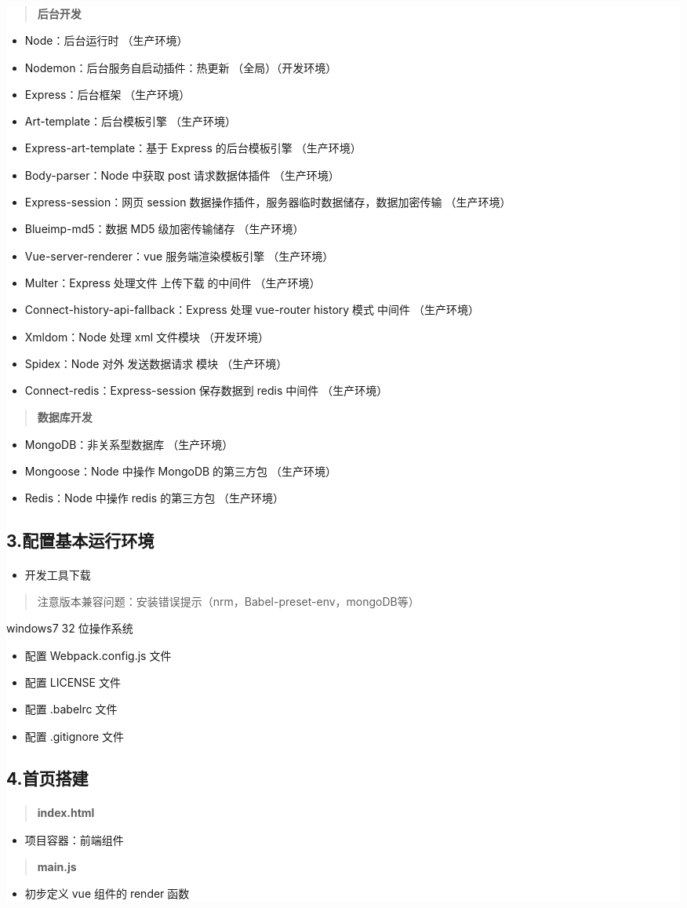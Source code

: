 > **后台开发**

- Node：后台运行时 （生产环境）

- Nodemon：后台服务自启动插件：热更新 （全局）（开发环境）

- Express：后台框架 （生产环境）

- Art-template：后台模板引擎 （生产环境）

- Express-art-template：基于 Express 的后台模板引擎 （生产环境）

- Body-parser：Node 中获取 post 请求数据体插件 （生产环境）

- Express-session：网页 session 数据操作插件，服务器临时数据储存，数据加密传输 （生产环境）

- Blueimp-md5：数据 MD5 级加密传输储存 （生产环境）

- Vue-server-renderer：vue 服务端渲染模板引擎 （生产环境）

- Multer：Express 处理文件 上传下载 的中间件 （生产环境）

- Connect-history-api-fallback：Express 处理 vue-router history 模式 中间件 （生产环境）

- Xmldom：Node 处理 xml 文件模块 （开发环境）

- Spidex：Node 对外 发送数据请求 模块 （生产环境）

- Connect-redis：Express-session 保存数据到 redis 中间件 （生产环境）

> **数据库开发**

- MongoDB：非关系型数据库 （生产环境）

- Mongoose：Node 中操作 MongoDB 的第三方包 （生产环境）

- Redis：Node 中操作 redis 的第三方包 （生产环境）

## 3.配置基本运行环境

- 开发工具下载

> 注意版本兼容问题：安装错误提示（nrm，Babel-preset-env，mongoDB等）

windows7 32 位操作系统

- 配置 Webpack.config.js 文件

- 配置 LICENSE 文件

- 配置 .babelrc 文件

- 配置 .gitignore 文件

## 4.首页搭建

> **index.html**

- 项目容器：前端组件

> **main.js**

- 初步定义 vue 组件的 render 函数
